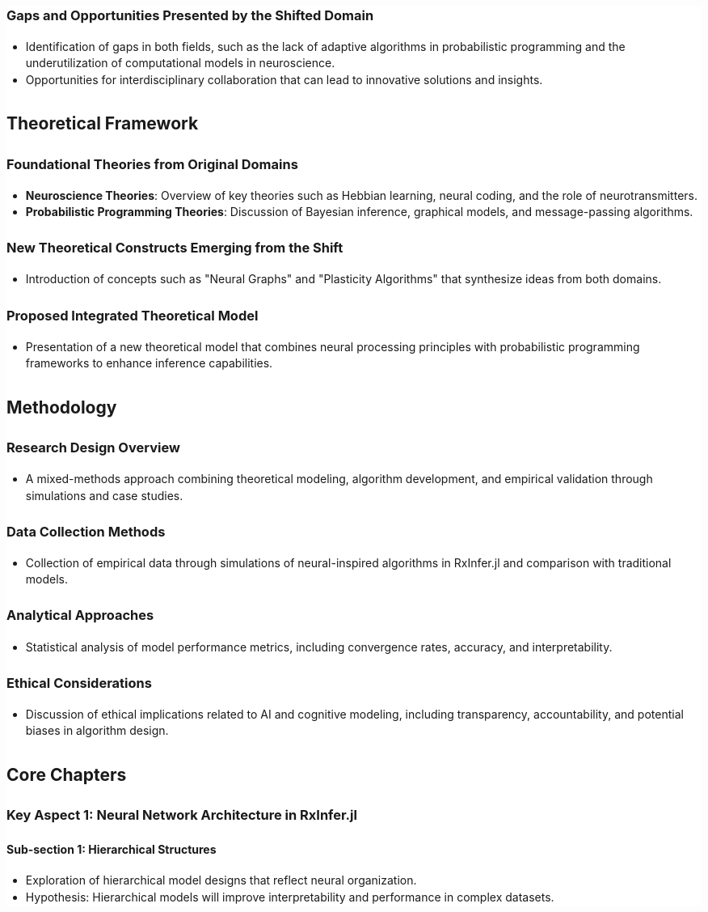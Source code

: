 ### Gaps and Opportunities Presented by the Shifted Domain
- Identification of gaps in both fields, such as the lack of adaptive algorithms in probabilistic programming and the underutilization of computational models in neuroscience.
- Opportunities for interdisciplinary collaboration that can lead to innovative solutions and insights.

## Theoretical Framework

### Foundational Theories from Original Domains
- **Neuroscience Theories**: Overview of key theories such as Hebbian learning, neural coding, and the role of neurotransmitters.
- **Probabilistic Programming Theories**: Discussion of Bayesian inference, graphical models, and message-passing algorithms.

### New Theoretical Constructs Emerging from the Shift
- Introduction of concepts such as "Neural Graphs" and "Plasticity Algorithms" that synthesize ideas from both domains.

### Proposed Integrated Theoretical Model
- Presentation of a new theoretical model that combines neural processing principles with probabilistic programming frameworks to enhance inference capabilities.

## Methodology

### Research Design Overview
- A mixed-methods approach combining theoretical modeling, algorithm development, and empirical validation through simulations and case studies.

### Data Collection Methods
- Collection of empirical data through simulations of neural-inspired algorithms in RxInfer.jl and comparison with traditional models.

### Analytical Approaches
- Statistical analysis of model performance metrics, including convergence rates, accuracy, and interpretability.

### Ethical Considerations
- Discussion of ethical implications related to AI and cognitive modeling, including transparency, accountability, and potential biases in algorithm design.

## Core Chapters

### Key Aspect 1: Neural Network Architecture in RxInfer.jl
#### Sub-section 1: Hierarchical Structures
- Exploration of hierarchical model designs that reflect neural organization.
- Hypothesis: Hierarchical models will improve interpretability and performance in complex datasets.
